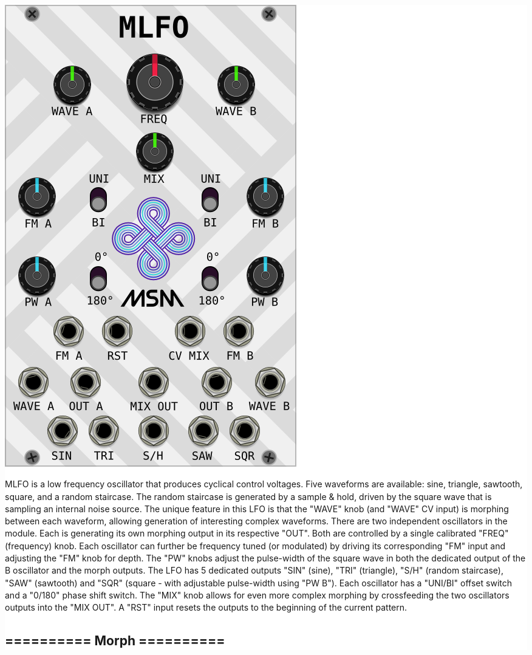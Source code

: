 ![](doc/img/MLFO.png)

MLFO is a low frequency oscillator that produces cyclical control voltages. Five waveforms are available: sine, triangle, sawtooth, square, and a random staircase. The random staircase is generated by a sample & hold, driven by the square wave that is sampling an internal noise source. The unique feature in this LFO is that the "WAVE" knob (and "WAVE" CV input) is morphing between each waveform, allowing generation of interesting complex waveforms. There are two independent oscillators in the module. Each is generating its own morphing output in its respective "OUT". Both are controlled by a single calibrated "FREQ" (frequency) knob. Each oscillator can further be frequency tuned (or modulated) by driving its corresponding "FM" input and adjusting the "FM" knob for depth. The "PW" knobs adjust the pulse-width of the square wave in both the dedicated output of the B oscillator and the morph outputs. The LFO has 5 dedicated outputs "SIN" (sine), "TRI" (triangle), "S/H" (random staircase), "SAW" (sawtooth) and "SQR" (square - with adjustable pulse-width using "PW B"). Each oscillator has a "UNI/BI" offset switch and a "0/180" phase shift switch. The "MIX" knob allows for even more complex morphing by crossfeeding the two oscillators outputs into the "MIX OUT". A "RST" input resets the outputs to the beginning of the current pattern.
## <a name="Morph"></a> **========== Morph ==========**